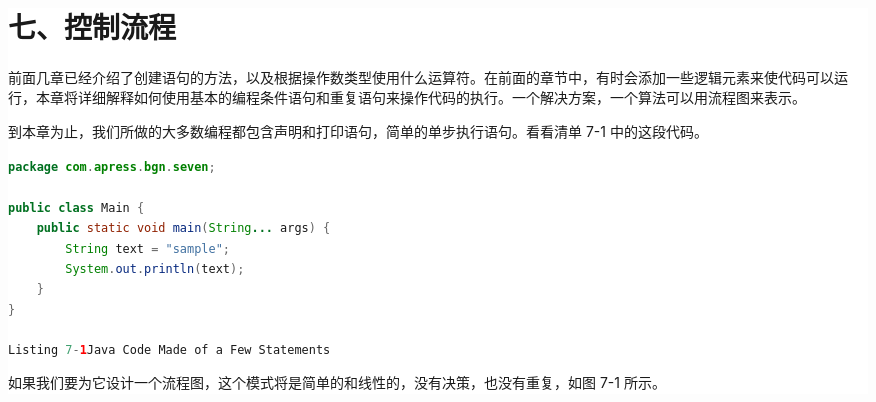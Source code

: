 # 七、控制流程

前面几章已经介绍了创建语句的方法，以及根据操作数类型使用什么运算符。在前面的章节中，有时会添加一些逻辑元素来使代码可以运行，本章将详细解释如何使用基本的编程条件语句和重复语句来操作代码的执行。一个解决方案，一个算法可以用流程图来表示。

到本章为止，我们所做的大多数编程都包含声明和打印语句，简单的单步执行语句。看看清单 7-1 中的这段代码。

```java
package com.apress.bgn.seven;

public class Main {
    public static void main(String... args) {
        String text = "sample";
        System.out.println(text);
    }
}

Listing 7-1Java Code Made of a Few Statements

```

如果我们要为它设计一个流程图，这个模式将是简单的和线性的，没有决策，也没有重复，如图 7-1 所示。
